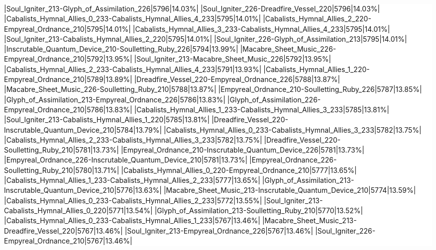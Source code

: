 |Soul_Igniter_213-Glyph_of_Assimilation_226|5796|14.03%|
|Soul_Igniter_226-Dreadfire_Vessel_220|5796|14.03%|
|Cabalists_Hymnal_Allies_0_233-Cabalists_Hymnal_Allies_4_233|5795|14.01%|
|Cabalists_Hymnal_Allies_2_220-Empyreal_Ordnance_210|5795|14.01%|
|Cabalists_Hymnal_Allies_3_233-Cabalists_Hymnal_Allies_4_233|5795|14.01%|
|Soul_Igniter_213-Cabalists_Hymnal_Allies_2_220|5795|14.01%|
|Soul_Igniter_226-Glyph_of_Assimilation_213|5795|14.01%|
|Inscrutable_Quantum_Device_210-Soulletting_Ruby_226|5794|13.99%|
|Macabre_Sheet_Music_226-Empyreal_Ordnance_210|5792|13.95%|
|Soul_Igniter_213-Macabre_Sheet_Music_226|5792|13.95%|
|Cabalists_Hymnal_Allies_2_233-Cabalists_Hymnal_Allies_4_233|5791|13.93%|
|Cabalists_Hymnal_Allies_1_220-Empyreal_Ordnance_210|5789|13.89%|
|Dreadfire_Vessel_220-Empyreal_Ordnance_226|5788|13.87%|
|Macabre_Sheet_Music_226-Soulletting_Ruby_210|5788|13.87%|
|Empyreal_Ordnance_210-Soulletting_Ruby_226|5787|13.85%|
|Glyph_of_Assimilation_213-Empyreal_Ordnance_226|5786|13.83%|
|Glyph_of_Assimilation_226-Empyreal_Ordnance_210|5786|13.83%|
|Cabalists_Hymnal_Allies_1_233-Cabalists_Hymnal_Allies_3_233|5785|13.81%|
|Soul_Igniter_213-Cabalists_Hymnal_Allies_1_220|5785|13.81%|
|Dreadfire_Vessel_220-Inscrutable_Quantum_Device_210|5784|13.79%|
|Cabalists_Hymnal_Allies_0_233-Cabalists_Hymnal_Allies_3_233|5782|13.75%|
|Cabalists_Hymnal_Allies_2_233-Cabalists_Hymnal_Allies_3_233|5782|13.75%|
|Dreadfire_Vessel_220-Soulletting_Ruby_210|5781|13.73%|
|Empyreal_Ordnance_210-Inscrutable_Quantum_Device_226|5781|13.73%|
|Empyreal_Ordnance_226-Inscrutable_Quantum_Device_210|5781|13.73%|
|Empyreal_Ordnance_226-Soulletting_Ruby_210|5780|13.71%|
|Cabalists_Hymnal_Allies_0_220-Empyreal_Ordnance_210|5777|13.65%|
|Cabalists_Hymnal_Allies_1_233-Cabalists_Hymnal_Allies_2_233|5777|13.65%|
|Glyph_of_Assimilation_213-Inscrutable_Quantum_Device_210|5776|13.63%|
|Macabre_Sheet_Music_213-Inscrutable_Quantum_Device_210|5774|13.59%|
|Cabalists_Hymnal_Allies_0_233-Cabalists_Hymnal_Allies_2_233|5772|13.55%|
|Soul_Igniter_213-Cabalists_Hymnal_Allies_0_220|5771|13.54%|
|Glyph_of_Assimilation_213-Soulletting_Ruby_210|5770|13.52%|
|Cabalists_Hymnal_Allies_0_233-Cabalists_Hymnal_Allies_1_233|5767|13.46%|
|Macabre_Sheet_Music_213-Dreadfire_Vessel_220|5767|13.46%|
|Soul_Igniter_213-Empyreal_Ordnance_226|5767|13.46%|
|Soul_Igniter_226-Empyreal_Ordnance_210|5767|13.46%|
